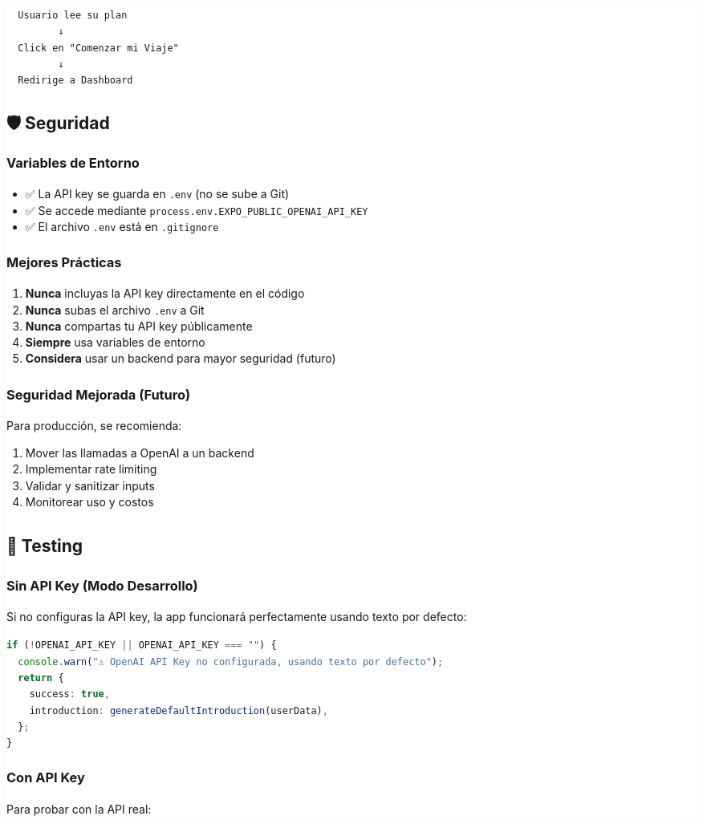 ```
  Usuario lee su plan
         ↓
  Click en "Comenzar mi Viaje"
         ↓
  Redirige a Dashboard
```

## 🛡️ Seguridad

### Variables de Entorno

- ✅ La API key se guarda en `.env` (no se sube a Git)
- ✅ Se accede mediante `process.env.EXPO_PUBLIC_OPENAI_API_KEY`
- ✅ El archivo `.env` está en `.gitignore`

### Mejores Prácticas

1. **Nunca** incluyas la API key directamente en el código
2. **Nunca** subas el archivo `.env` a Git
3. **Nunca** compartas tu API key públicamente
4. **Siempre** usa variables de entorno
5. **Considera** usar un backend para mayor seguridad (futuro)

### Seguridad Mejorada (Futuro)

Para producción, se recomienda:

1. Mover las llamadas a OpenAI a un backend
2. Implementar rate limiting
3. Validar y sanitizar inputs
4. Monitorear uso y costos

## 🧪 Testing

### Sin API Key (Modo Desarrollo)

Si no configuras la API key, la app funcionará perfectamente usando texto por defecto:

```typescript
if (!OPENAI_API_KEY || OPENAI_API_KEY === "") {
  console.warn("⚠️ OpenAI API Key no configurada, usando texto por defecto");
  return {
    success: true,
    introduction: generateDefaultIntroduction(userData),
  };
}
```

### Con API Key

Para probar con la API real:
